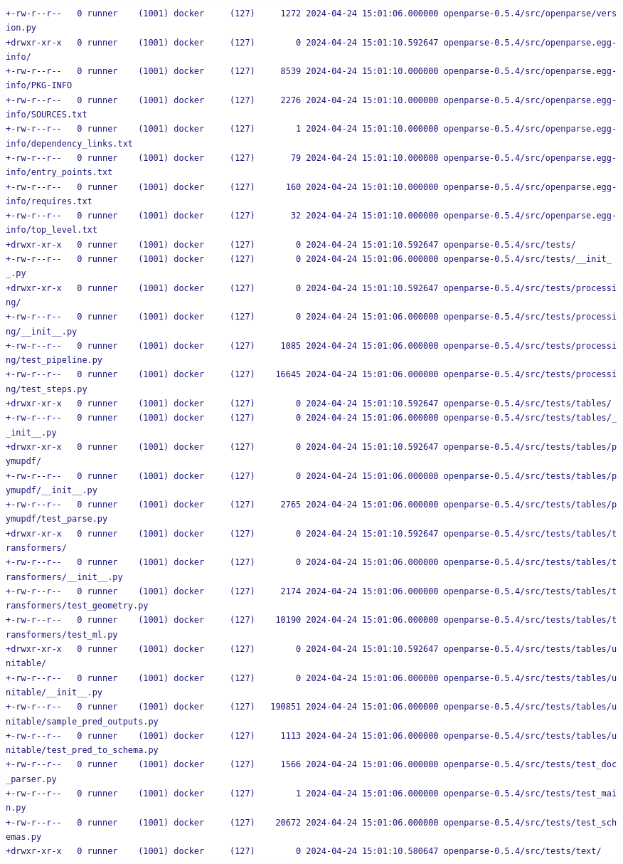 ```diff
+-rw-r--r--   0 runner    (1001) docker     (127)     1272 2024-04-24 15:01:06.000000 openparse-0.5.4/src/openparse/version.py
+drwxr-xr-x   0 runner    (1001) docker     (127)        0 2024-04-24 15:01:10.592647 openparse-0.5.4/src/openparse.egg-info/
+-rw-r--r--   0 runner    (1001) docker     (127)     8539 2024-04-24 15:01:10.000000 openparse-0.5.4/src/openparse.egg-info/PKG-INFO
+-rw-r--r--   0 runner    (1001) docker     (127)     2276 2024-04-24 15:01:10.000000 openparse-0.5.4/src/openparse.egg-info/SOURCES.txt
+-rw-r--r--   0 runner    (1001) docker     (127)        1 2024-04-24 15:01:10.000000 openparse-0.5.4/src/openparse.egg-info/dependency_links.txt
+-rw-r--r--   0 runner    (1001) docker     (127)       79 2024-04-24 15:01:10.000000 openparse-0.5.4/src/openparse.egg-info/entry_points.txt
+-rw-r--r--   0 runner    (1001) docker     (127)      160 2024-04-24 15:01:10.000000 openparse-0.5.4/src/openparse.egg-info/requires.txt
+-rw-r--r--   0 runner    (1001) docker     (127)       32 2024-04-24 15:01:10.000000 openparse-0.5.4/src/openparse.egg-info/top_level.txt
+drwxr-xr-x   0 runner    (1001) docker     (127)        0 2024-04-24 15:01:10.592647 openparse-0.5.4/src/tests/
+-rw-r--r--   0 runner    (1001) docker     (127)        0 2024-04-24 15:01:06.000000 openparse-0.5.4/src/tests/__init__.py
+drwxr-xr-x   0 runner    (1001) docker     (127)        0 2024-04-24 15:01:10.592647 openparse-0.5.4/src/tests/processing/
+-rw-r--r--   0 runner    (1001) docker     (127)        0 2024-04-24 15:01:06.000000 openparse-0.5.4/src/tests/processing/__init__.py
+-rw-r--r--   0 runner    (1001) docker     (127)     1085 2024-04-24 15:01:06.000000 openparse-0.5.4/src/tests/processing/test_pipeline.py
+-rw-r--r--   0 runner    (1001) docker     (127)    16645 2024-04-24 15:01:06.000000 openparse-0.5.4/src/tests/processing/test_steps.py
+drwxr-xr-x   0 runner    (1001) docker     (127)        0 2024-04-24 15:01:10.592647 openparse-0.5.4/src/tests/tables/
+-rw-r--r--   0 runner    (1001) docker     (127)        0 2024-04-24 15:01:06.000000 openparse-0.5.4/src/tests/tables/__init__.py
+drwxr-xr-x   0 runner    (1001) docker     (127)        0 2024-04-24 15:01:10.592647 openparse-0.5.4/src/tests/tables/pymupdf/
+-rw-r--r--   0 runner    (1001) docker     (127)        0 2024-04-24 15:01:06.000000 openparse-0.5.4/src/tests/tables/pymupdf/__init__.py
+-rw-r--r--   0 runner    (1001) docker     (127)     2765 2024-04-24 15:01:06.000000 openparse-0.5.4/src/tests/tables/pymupdf/test_parse.py
+drwxr-xr-x   0 runner    (1001) docker     (127)        0 2024-04-24 15:01:10.592647 openparse-0.5.4/src/tests/tables/transformers/
+-rw-r--r--   0 runner    (1001) docker     (127)        0 2024-04-24 15:01:06.000000 openparse-0.5.4/src/tests/tables/transformers/__init__.py
+-rw-r--r--   0 runner    (1001) docker     (127)     2174 2024-04-24 15:01:06.000000 openparse-0.5.4/src/tests/tables/transformers/test_geometry.py
+-rw-r--r--   0 runner    (1001) docker     (127)    10190 2024-04-24 15:01:06.000000 openparse-0.5.4/src/tests/tables/transformers/test_ml.py
+drwxr-xr-x   0 runner    (1001) docker     (127)        0 2024-04-24 15:01:10.592647 openparse-0.5.4/src/tests/tables/unitable/
+-rw-r--r--   0 runner    (1001) docker     (127)        0 2024-04-24 15:01:06.000000 openparse-0.5.4/src/tests/tables/unitable/__init__.py
+-rw-r--r--   0 runner    (1001) docker     (127)   190851 2024-04-24 15:01:06.000000 openparse-0.5.4/src/tests/tables/unitable/sample_pred_outputs.py
+-rw-r--r--   0 runner    (1001) docker     (127)     1113 2024-04-24 15:01:06.000000 openparse-0.5.4/src/tests/tables/unitable/test_pred_to_schema.py
+-rw-r--r--   0 runner    (1001) docker     (127)     1566 2024-04-24 15:01:06.000000 openparse-0.5.4/src/tests/test_doc_parser.py
+-rw-r--r--   0 runner    (1001) docker     (127)        1 2024-04-24 15:01:06.000000 openparse-0.5.4/src/tests/test_main.py
+-rw-r--r--   0 runner    (1001) docker     (127)    20672 2024-04-24 15:01:06.000000 openparse-0.5.4/src/tests/test_schemas.py
+drwxr-xr-x   0 runner    (1001) docker     (127)        0 2024-04-24 15:01:10.580647 openparse-0.5.4/src/tests/text/
```